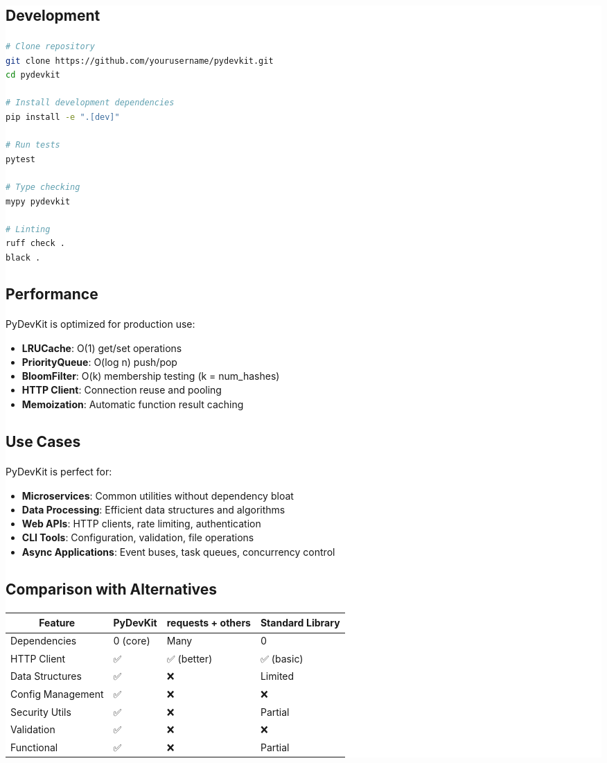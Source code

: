 ## Development

```bash
# Clone repository
git clone https://github.com/yourusername/pydevkit.git
cd pydevkit

# Install development dependencies
pip install -e ".[dev]"

# Run tests
pytest

# Type checking
mypy pydevkit

# Linting
ruff check .
black .
```

## Performance

PyDevKit is optimized for production use:

- **LRUCache**: O(1) get/set operations
- **PriorityQueue**: O(log n) push/pop
- **BloomFilter**: O(k) membership testing (k = num_hashes)
- **HTTP Client**: Connection reuse and pooling
- **Memoization**: Automatic function result caching

## Use Cases

PyDevKit is perfect for:

- **Microservices**: Common utilities without dependency bloat
- **Data Processing**: Efficient data structures and algorithms
- **Web APIs**: HTTP clients, rate limiting, authentication
- **CLI Tools**: Configuration, validation, file operations
- **Async Applications**: Event buses, task queues, concurrency control

## Comparison with Alternatives

| Feature | PyDevKit | requests + others | Standard Library |
|---------|----------|-------------------|------------------|
| Dependencies | 0 (core) | Many | 0 |
| HTTP Client | ✅ | ✅ (better) | ✅ (basic) |
| Data Structures | ✅ | ❌ | Limited |
| Config Management | ✅ | ❌ | ❌ |
| Security Utils | ✅ | ❌ | Partial |
| Validation | ✅ | ❌ | ❌ |
| Functional | ✅ | ❌ | Partial |
